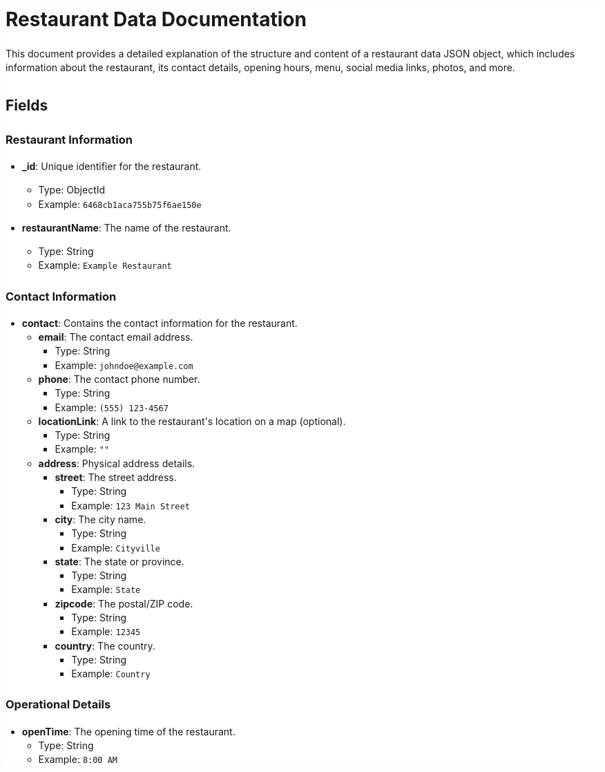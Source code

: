 # Restaurant Data Documentation

This document provides a detailed explanation of the structure and content of a restaurant data JSON object, which includes information about the restaurant, its contact details, opening hours, menu, social media links, photos, and more.

## Fields

### Restaurant Information

- **_id**: Unique identifier for the restaurant.
  - Type: ObjectId
  - Example: `6468cb1aca755b75f6ae150e`

- **restaurantName**: The name of the restaurant.
  - Type: String
  - Example: `Example Restaurant`

### Contact Information

- **contact**: Contains the contact information for the restaurant.
  - **email**: The contact email address.
    - Type: String
    - Example: `johndoe@example.com`
  - **phone**: The contact phone number.
    - Type: String
    - Example: `(555) 123-4567`
  - **locationLink**: A link to the restaurant's location on a map (optional).
    - Type: String
    - Example: `""`
  - **address**: Physical address details.
    - **street**: The street address.
      - Type: String
      - Example: `123 Main Street`
    - **city**: The city name.
      - Type: String
      - Example: `Cityville`
    - **state**: The state or province.
      - Type: String
      - Example: `State`
    - **zipcode**: The postal/ZIP code.
      - Type: String
      - Example: `12345`
    - **country**: The country.
      - Type: String
      - Example: `Country`

### Operational Details

- **openTime**: The opening time of the restaurant.
  - Type: String
  - Example: `8:00 AM`
